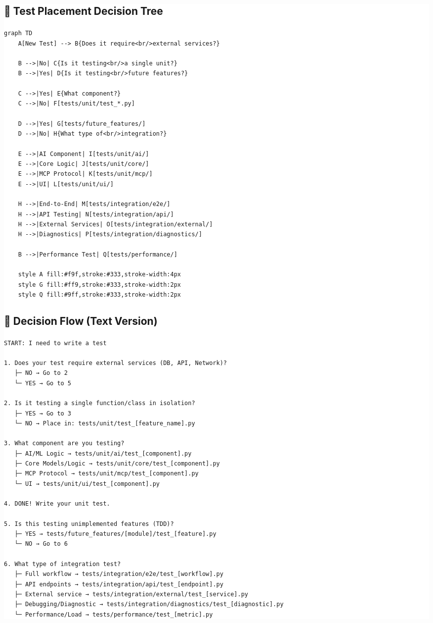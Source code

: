 ## 🌳 Test Placement Decision Tree

```mermaid
graph TD
    A[New Test] --> B{Does it require<br/>external services?}

    B -->|No| C{Is it testing<br/>a single unit?}
    B -->|Yes| D{Is it testing<br/>future features?}

    C -->|Yes| E{What component?}
    C -->|No| F[tests/unit/test_*.py]

    D -->|Yes| G[tests/future_features/]
    D -->|No| H{What type of<br/>integration?}

    E -->|AI Component| I[tests/unit/ai/]
    E -->|Core Logic| J[tests/unit/core/]
    E -->|MCP Protocol| K[tests/unit/mcp/]
    E -->|UI| L[tests/unit/ui/]

    H -->|End-to-End| M[tests/integration/e2e/]
    H -->|API Testing| N[tests/integration/api/]
    H -->|External Services| O[tests/integration/external/]
    H -->|Diagnostics| P[tests/integration/diagnostics/]

    B -->|Performance Test| Q[tests/performance/]

    style A fill:#f9f,stroke:#333,stroke-width:4px
    style G fill:#ff9,stroke:#333,stroke-width:2px
    style Q fill:#9ff,stroke:#333,stroke-width:2px
```

## 📝 Decision Flow (Text Version)

```
START: I need to write a test

1. Does your test require external services (DB, API, Network)?
   ├─ NO → Go to 2
   └─ YES → Go to 5

2. Is it testing a single function/class in isolation?
   ├─ YES → Go to 3
   └─ NO → Place in: tests/unit/test_[feature_name].py

3. What component are you testing?
   ├─ AI/ML Logic → tests/unit/ai/test_[component].py
   ├─ Core Models/Logic → tests/unit/core/test_[component].py
   ├─ MCP Protocol → tests/unit/mcp/test_[component].py
   └─ UI → tests/unit/ui/test_[component].py

4. DONE! Write your unit test.

5. Is this testing unimplemented features (TDD)?
   ├─ YES → tests/future_features/[module]/test_[feature].py
   └─ NO → Go to 6

6. What type of integration test?
   ├─ Full workflow → tests/integration/e2e/test_[workflow].py
   ├─ API endpoints → tests/integration/api/test_[endpoint].py
   ├─ External service → tests/integration/external/test_[service].py
   ├─ Debugging/Diagnostic → tests/integration/diagnostics/test_[diagnostic].py
   └─ Performance/Load → tests/performance/test_[metric].py
```